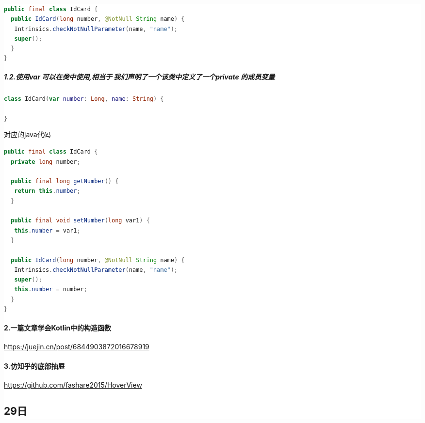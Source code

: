 ```java
public final class IdCard {
  public IdCard(long number, @NotNull String name) {
   Intrinsics.checkNotNullParameter(name, "name");
   super();
  }
}
```



##### 1.2.使用var 可以在类中使用,相当于 我们声明了一个该类中定义了一个private 的成员变量

```kotlin
class IdCard(var number: Long, name: String) {

}
```



对应的java代码

```java
public final class IdCard {
  private long number;

  public final long getNumber() {
   return this.number;
  }

  public final void setNumber(long var1) {
   this.number = var1;
  }

  public IdCard(long number, @NotNull String name) {
   Intrinsics.checkNotNullParameter(name, "name");
   super();
   this.number = number;
  }
}
```



#### 2.一篇文章学会Kotlin中的构造函数

https://juejin.cn/post/6844903872016678919



#### 3.仿知乎的底部抽屉

https://github.com/fashare2015/HoverView



## 29日 

